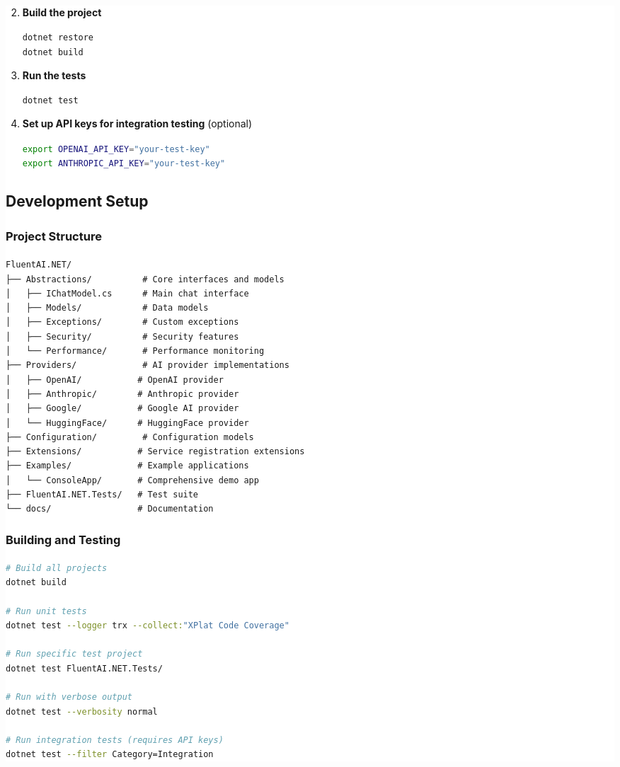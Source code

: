 2. **Build the project**
   ```bash
   dotnet restore
   dotnet build
   ```

3. **Run the tests**
   ```bash
   dotnet test
   ```

4. **Set up API keys for integration testing** (optional)
   ```bash
   export OPENAI_API_KEY="your-test-key"
   export ANTHROPIC_API_KEY="your-test-key"
   ```

## Development Setup

### Project Structure

```
FluentAI.NET/
├── Abstractions/          # Core interfaces and models
│   ├── IChatModel.cs      # Main chat interface
│   ├── Models/            # Data models
│   ├── Exceptions/        # Custom exceptions
│   ├── Security/          # Security features
│   └── Performance/       # Performance monitoring
├── Providers/             # AI provider implementations
│   ├── OpenAI/           # OpenAI provider
│   ├── Anthropic/        # Anthropic provider
│   ├── Google/           # Google AI provider
│   └── HuggingFace/      # HuggingFace provider
├── Configuration/         # Configuration models
├── Extensions/           # Service registration extensions
├── Examples/             # Example applications
│   └── ConsoleApp/       # Comprehensive demo app
├── FluentAI.NET.Tests/   # Test suite
└── docs/                 # Documentation
```

### Building and Testing

```bash
# Build all projects
dotnet build

# Run unit tests
dotnet test --logger trx --collect:"XPlat Code Coverage"

# Run specific test project
dotnet test FluentAI.NET.Tests/

# Run with verbose output
dotnet test --verbosity normal

# Run integration tests (requires API keys)
dotnet test --filter Category=Integration
```
